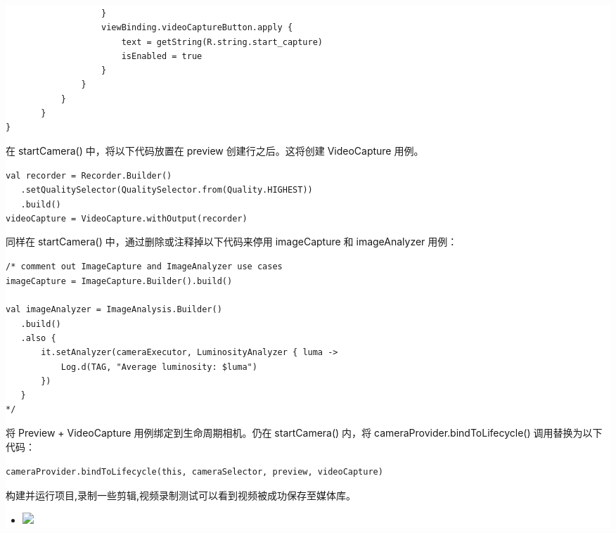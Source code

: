 ```xml
                   }
                   viewBinding.videoCaptureButton.apply {
                       text = getString(R.string.start_capture)
                       isEnabled = true
                   }
               }
           }
       }
}
```
在 startCamera() 中，将以下代码放置在 preview 创建行之后。这将创建 VideoCapture 用例。
```xml
val recorder = Recorder.Builder()
   .setQualitySelector(QualitySelector.from(Quality.HIGHEST))
   .build()
videoCapture = VideoCapture.withOutput(recorder)
```
同样在 startCamera() 中，通过删除或注释掉以下代码来停用 imageCapture 和 imageAnalyzer 用例：
```xml
/* comment out ImageCapture and ImageAnalyzer use cases
imageCapture = ImageCapture.Builder().build()

val imageAnalyzer = ImageAnalysis.Builder()
   .build()
   .also {
       it.setAnalyzer(cameraExecutor, LuminosityAnalyzer { luma ->
           Log.d(TAG, "Average luminosity: $luma")
       })
   }
*/
```
将 Preview + VideoCapture 用例绑定到生命周期相机。仍在 startCamera() 内，将 cameraProvider.bindToLifecycle() 调用替换为以下代码：
```xml// Bind use cases to camera
cameraProvider.bindToLifecycle(this, cameraSelector, preview, videoCapture)
```
构建并运行项目,录制一些剪辑,视频录制测试可以看到视频被成功保存至媒体库。
- <img src="https://github.com/lyhah/aaa/blob/main/2-2/6.png" />

